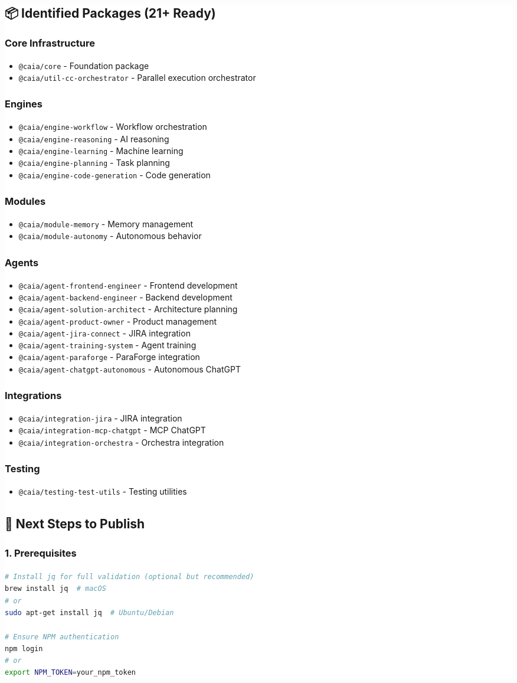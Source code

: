 ## 📦 Identified Packages (21+ Ready)

### Core Infrastructure
- `@caia/core` - Foundation package
- `@caia/util-cc-orchestrator` - Parallel execution orchestrator

### Engines
- `@caia/engine-workflow` - Workflow orchestration
- `@caia/engine-reasoning` - AI reasoning
- `@caia/engine-learning` - Machine learning
- `@caia/engine-planning` - Task planning
- `@caia/engine-code-generation` - Code generation

### Modules
- `@caia/module-memory` - Memory management
- `@caia/module-autonomy` - Autonomous behavior

### Agents
- `@caia/agent-frontend-engineer` - Frontend development
- `@caia/agent-backend-engineer` - Backend development
- `@caia/agent-solution-architect` - Architecture planning
- `@caia/agent-product-owner` - Product management
- `@caia/agent-jira-connect` - JIRA integration
- `@caia/agent-training-system` - Agent training
- `@caia/agent-paraforge` - ParaForge integration
- `@caia/agent-chatgpt-autonomous` - Autonomous ChatGPT

### Integrations
- `@caia/integration-jira` - JIRA integration
- `@caia/integration-mcp-chatgpt` - MCP ChatGPT
- `@caia/integration-orchestra` - Orchestra integration

### Testing
- `@caia/testing-test-utils` - Testing utilities

## 🎯 Next Steps to Publish

### 1. Prerequisites
```bash
# Install jq for full validation (optional but recommended)
brew install jq  # macOS
# or
sudo apt-get install jq  # Ubuntu/Debian

# Ensure NPM authentication
npm login
# or
export NPM_TOKEN=your_npm_token
```
